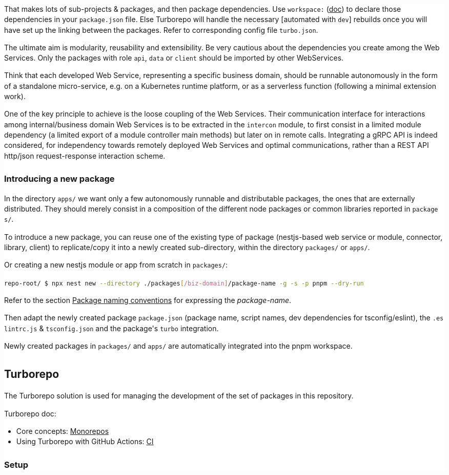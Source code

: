 That makes lots of sub-projects & packages, and then package dependencies. Use `workspace:` ([doc](https://pnpm.io/workspaces#referencing-workspace-packages-through-their-relative-path)) to declare those dependencies in your `package.json` file.
Else Turborepo will handle the necessary [automated with `dev`] rebuilds once you will have set up the linking between the packages. Refer to corresponding config file `turbo.json`.

The ultimate aim is modularity, reusability and extensibility. Be very cautious about the dependencies you create among the Web Services. Only the packages with role `api`, `data` or `client` should be imported by other WebServices.

Think that each developed Web Service, representing a specific business domain, should be runnable autonomously in the form of a standalone micro-service, e.g. on a Kubernetes runtime platform, or as a serverless function (following a minimal extension work).

One of the key principle to achieve is the loose coupling of the Web Services. Their communication interface for interactions among internal/business domain Web Services is to be extracted in the `intercon` module, to first consist in a limited module dependency (a limited export of a module controller main methods) but later on in remote calls. Integrating a gRPC API is indeed considered, for independency towards remotely deployed Web Services and optimal communications, rather than a REST API http/json request-response interaction scheme.

### Introducing a new package

In the directory `apps/` we want only a few autonomously runnable and distributable packages, the ones that are externally distributed. They should merely consist in a composition of the different node packages or common libraries reported in `packages/`.

To introduce a new package, you can reuse one of the existing type of package (nestjs-based web service or module, connector, library, client) to replicate/copy it into a newly created sub-directory, within the directory `packages/` or `apps/`.

Or creating a new nestjs module or app from scratch in `packages/`:

```sh
repo-root/ $ npx nest new --directory ./packages[/biz-domain]/package-name -g -s -p pnpm --dry-run
```

Refer to the section [Package naming conventions](#packages-structure-and-naming-conventions) for expressing the _package-name_.

Then adapt the newly created package `package.json` (package name, script names, dev dependencies for tsconfig/eslint), the `.eslintrc.js` & `tsconfig.json` and the package's `turbo` integration.

Newly created packages in `packages/` and `apps/` are automatically integrated into the pnpm workspace.

## Turborepo

The Turborepo solution is used for managing the development of the set of packages in this repository.

Turborepo doc:

- Core concepts: [Monorepos](https://turbo.build/repo/docs/core-concepts/monorepos)
- Using Turborepo with GitHub Actions: [CI](https://turbo.build/repo/docs/ci/github-actions)

### Setup
